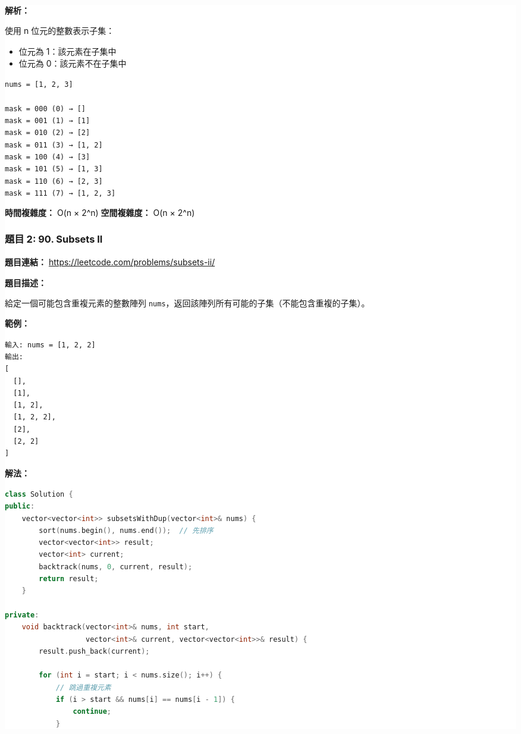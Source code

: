 **解析：**

使用 n 位元的整數表示子集：
- 位元為 1：該元素在子集中
- 位元為 0：該元素不在子集中

```
nums = [1, 2, 3]

mask = 000 (0) → []
mask = 001 (1) → [1]
mask = 010 (2) → [2]
mask = 011 (3) → [1, 2]
mask = 100 (4) → [3]
mask = 101 (5) → [1, 3]
mask = 110 (6) → [2, 3]
mask = 111 (7) → [1, 2, 3]
```

**時間複雜度：** O(n × 2^n)
**空間複雜度：** O(n × 2^n)

### 題目 2: 90. Subsets II

**題目連結：** https://leetcode.com/problems/subsets-ii/

**題目描述：**

給定一個可能包含重複元素的整數陣列 `nums`，返回該陣列所有可能的子集（不能包含重複的子集）。

**範例：**

```
輸入: nums = [1, 2, 2]
輸出:
[
  [],
  [1],
  [1, 2],
  [1, 2, 2],
  [2],
  [2, 2]
]
```

**解法：**

```cpp
class Solution {
public:
    vector<vector<int>> subsetsWithDup(vector<int>& nums) {
        sort(nums.begin(), nums.end());  // 先排序
        vector<vector<int>> result;
        vector<int> current;
        backtrack(nums, 0, current, result);
        return result;
    }

private:
    void backtrack(vector<int>& nums, int start,
                   vector<int>& current, vector<vector<int>>& result) {
        result.push_back(current);

        for (int i = start; i < nums.size(); i++) {
            // 跳過重複元素
            if (i > start && nums[i] == nums[i - 1]) {
                continue;
            }

```